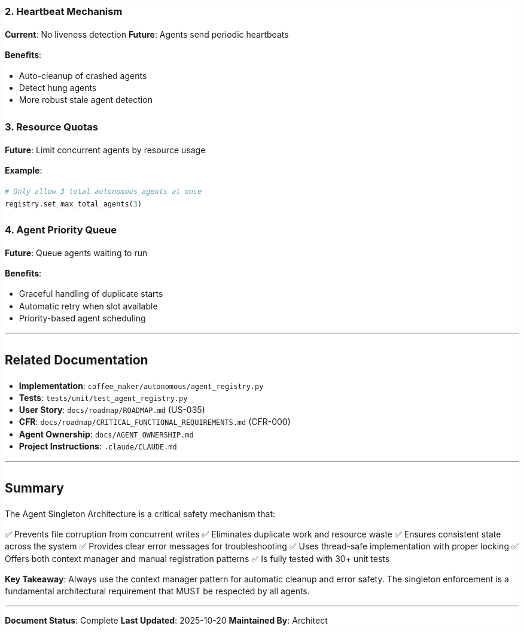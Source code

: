 ### 2. Heartbeat Mechanism

**Current**: No liveness detection
**Future**: Agents send periodic heartbeats

**Benefits**:
- Auto-cleanup of crashed agents
- Detect hung agents
- More robust stale agent detection

### 3. Resource Quotas

**Future**: Limit concurrent agents by resource usage

**Example**:
```python
# Only allow 3 total autonomous agents at once
registry.set_max_total_agents(3)
```

### 4. Agent Priority Queue

**Future**: Queue agents waiting to run

**Benefits**:
- Graceful handling of duplicate starts
- Automatic retry when slot available
- Priority-based agent scheduling

---

## Related Documentation

- **Implementation**: `coffee_maker/autonomous/agent_registry.py`
- **Tests**: `tests/unit/test_agent_registry.py`
- **User Story**: `docs/roadmap/ROADMAP.md` (US-035)
- **CFR**: `docs/roadmap/CRITICAL_FUNCTIONAL_REQUIREMENTS.md` (CFR-000)
- **Agent Ownership**: `docs/AGENT_OWNERSHIP.md`
- **Project Instructions**: `.claude/CLAUDE.md`

---

## Summary

The Agent Singleton Architecture is a critical safety mechanism that:

✅ Prevents file corruption from concurrent writes
✅ Eliminates duplicate work and resource waste
✅ Ensures consistent state across the system
✅ Provides clear error messages for troubleshooting
✅ Uses thread-safe implementation with proper locking
✅ Offers both context manager and manual registration patterns
✅ Is fully tested with 30+ unit tests

**Key Takeaway**: Always use the context manager pattern for automatic cleanup and error safety. The singleton enforcement is a fundamental architectural requirement that MUST be respected by all agents.

---

**Document Status**: Complete
**Last Updated**: 2025-10-20
**Maintained By**: Architect
